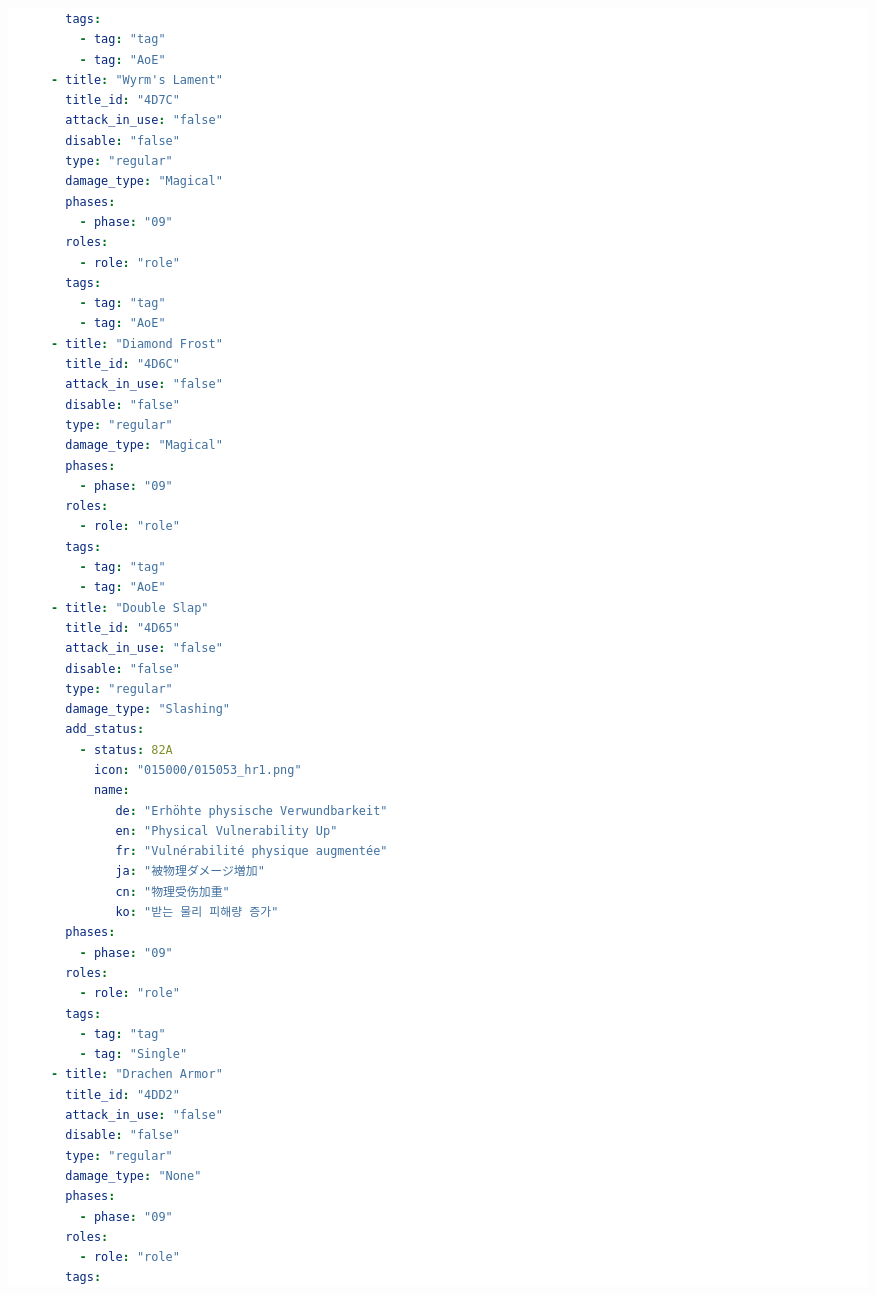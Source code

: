 ```yaml
        tags:
          - tag: "tag"
          - tag: "AoE"
      - title: "Wyrm's Lament"
        title_id: "4D7C"
        attack_in_use: "false"
        disable: "false"
        type: "regular"
        damage_type: "Magical"
        phases:
          - phase: "09"
        roles:
          - role: "role"
        tags:
          - tag: "tag"
          - tag: "AoE"
      - title: "Diamond Frost"
        title_id: "4D6C"
        attack_in_use: "false"
        disable: "false"
        type: "regular"
        damage_type: "Magical"
        phases:
          - phase: "09"
        roles:
          - role: "role"
        tags:
          - tag: "tag"
          - tag: "AoE"
      - title: "Double Slap"
        title_id: "4D65"
        attack_in_use: "false"
        disable: "false"
        type: "regular"
        damage_type: "Slashing"
        add_status:
          - status: 82A
            icon: "015000/015053_hr1.png"
            name:
               de: "Erhöhte physische Verwundbarkeit"
               en: "Physical Vulnerability Up"
               fr: "Vulnérabilité physique augmentée"
               ja: "被物理ダメージ増加"
               cn: "物理受伤加重"
               ko: "받는 물리 피해량 증가"
        phases:
          - phase: "09"
        roles:
          - role: "role"
        tags:
          - tag: "tag"
          - tag: "Single"
      - title: "Drachen Armor"
        title_id: "4DD2"
        attack_in_use: "false"
        disable: "false"
        type: "regular"
        damage_type: "None"
        phases:
          - phase: "09"
        roles:
          - role: "role"
        tags:
```